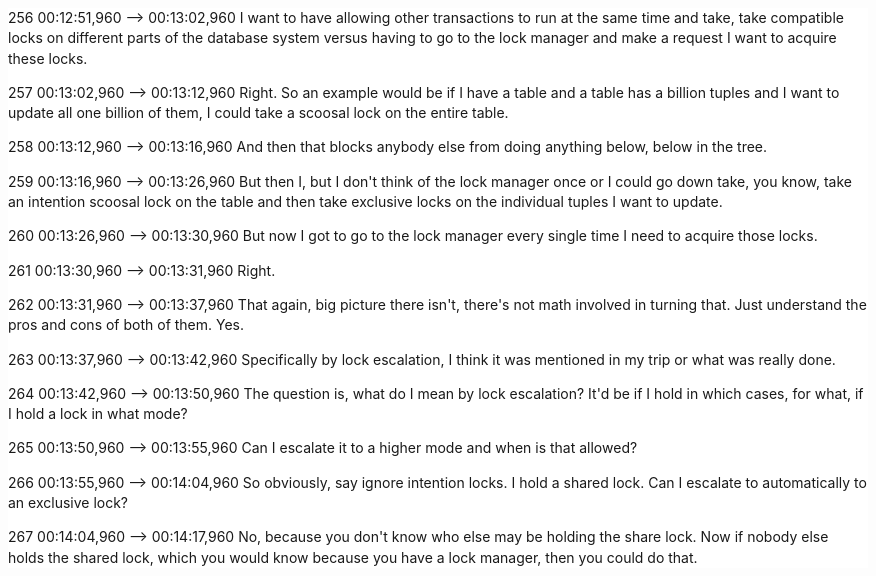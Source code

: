 256
00:12:51,960 --> 00:13:02,960
I want to have allowing other transactions to run at the same time and take, take compatible locks on different parts of the database system versus having to go to the lock manager and make a request I want to acquire these locks.

257
00:13:02,960 --> 00:13:12,960
Right. So an example would be if I have a table and a table has a billion tuples and I want to update all one billion of them, I could take a scoosal lock on the entire table.

258
00:13:12,960 --> 00:13:16,960
And then that blocks anybody else from doing anything below, below in the tree.

259
00:13:16,960 --> 00:13:26,960
But then I, but I don't think of the lock manager once or I could go down take, you know, take an intention scoosal lock on the table and then take exclusive locks on the individual tuples I want to update.

260
00:13:26,960 --> 00:13:30,960
But now I got to go to the lock manager every single time I need to acquire those locks.

261
00:13:30,960 --> 00:13:31,960
Right.

262
00:13:31,960 --> 00:13:37,960
That again, big picture there isn't, there's not math involved in turning that. Just understand the pros and cons of both of them. Yes.

263
00:13:37,960 --> 00:13:42,960
Specifically by lock escalation, I think it was mentioned in my trip or what was really done.

264
00:13:42,960 --> 00:13:50,960
The question is, what do I mean by lock escalation? It'd be if I hold in which cases, for what, if I hold a lock in what mode?

265
00:13:50,960 --> 00:13:55,960
Can I escalate it to a higher mode and when is that allowed?

266
00:13:55,960 --> 00:14:04,960
So obviously, say ignore intention locks. I hold a shared lock. Can I escalate to automatically to an exclusive lock?

267
00:14:04,960 --> 00:14:17,960
No, because you don't know who else may be holding the share lock. Now if nobody else holds the shared lock, which you would know because you have a lock manager, then you could do that.
